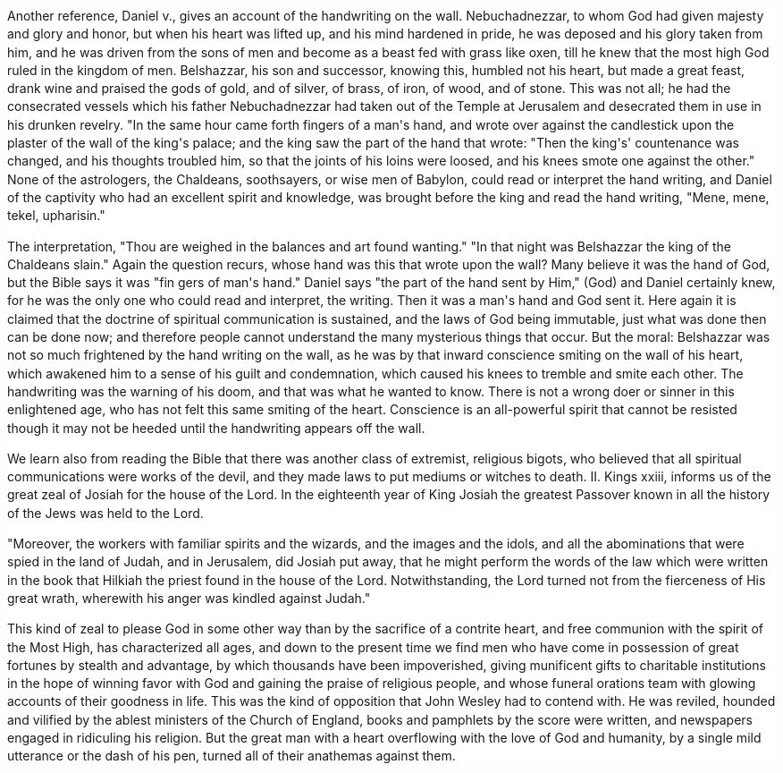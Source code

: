Another reference, Daniel v., gives an account of the handwriting on the wall. Nebuchadnezzar, to whom God had given majesty and glory and honor, but when his heart was lifted up, and his mind hardened in pride, he was deposed and his glory taken from him, and he was driven from the sons of men and become as a beast fed with grass like oxen, till he knew that the most high God ruled in the kingdom of men. Belshazzar, his son and successor, knowing this, humbled not his heart, but made a great feast, drank wine and praised the gods of gold, and of silver, of brass, of iron, of wood, and of stone. This was not all; he had the consecrated vessels which his father Nebuchadnezzar had taken out of the Temple at Jerusalem and desecrated them in use in his drunken revelry. "In the same hour came forth fingers of a man's hand, and wrote over against the candlestick upon the plaster of the wall of the king's palace; and the king saw the part of the hand that wrote: "Then the king's' countenance was changed, and his thoughts troubled him, so that the joints of his loins were loosed, and his knees smote one against the other." None of the astrologers, the Chaldeans, soothsayers, or wise men of Babylon, could read or interpret the hand writing, and Daniel of the captivity who had an excellent spirit and knowledge, was brought before the king and read the hand writing, "Mene, mene, tekel, upharisin."

The interpretation, "Thou are weighed in the balances and art found wanting." "In that night was Belshazzar the king of the Chaldeans slain." Again the question recurs, whose hand was this that wrote upon the wall? Many believe it was the hand of God, but the Bible says it was "fin gers of man's hand." Daniel says "the part of the hand sent by Him," (God) and Daniel certainly knew, for he was the only one who could read and interpret, the writing. Then it was a man's hand and God sent it. Here again it is claimed that the doctrine of spiritual communication is sustained, and the laws of God being immutable, just what was done then can be done now; and therefore people cannot understand the many mysterious things that occur. But the moral: Belshazzar was not so much frightened by the hand writing on the wall, as he was by that inward conscience smiting on the wall of his heart, which awakened him to a sense of his guilt and condemnation, which caused his knees to tremble and smite each other. The handwriting was the warning of his doom, and that was what he wanted to know. There is not a wrong doer or sinner in this enlightened age, who has not felt this same smiting of the heart. Conscience is an all-powerful spirit that cannot be resisted though it may not be heeded until the handwriting appears off the wall.

We learn also from reading the Bible that there was another class of extremist, religious bigots, who believed that all spiritual communications were works of the devil, and they made laws to put mediums or witches to death. II. Kings xxiii, informs us of the great zeal of Josiah for the house of the Lord. In the eighteenth year of King Josiah the greatest Passover known in all the history of the Jews was held to the Lord.

"Moreover, the workers with familiar spirits and the wizards, and the images and the idols, and all the abominations that were spied in the land of Judah, and in Jerusalem, did Josiah put away, that he might perform the words of the law which were written in the book that Hilkiah the priest found in the house of the Lord. Notwithstanding, the Lord turned not from the fierceness of His great wrath, wherewith his anger was kindled against Judah."

This kind of zeal to please God in some other way than by the sacrifice of a contrite heart, and free communion with the spirit of the Most High, has characterized all ages, and down to the present time we find men who have come in possession of great fortunes by stealth and advantage, by which thousands have been impoverished, giving munificent gifts to charitable institutions in the hope of winning favor with God and gaining the praise of religious people, and whose funeral orations team with glowing accounts of their goodness in life. This was the kind of opposition that John Wesley had to contend with. He was reviled, hounded and vilified by the ablest ministers of the Church of England, books and pamphlets by the score were written, and newspapers engaged in ridiculing his religion. But the great man with a heart overflowing with the love of God and humanity, by a single mild utterance or the dash of his pen, turned all of their anathemas against them.
